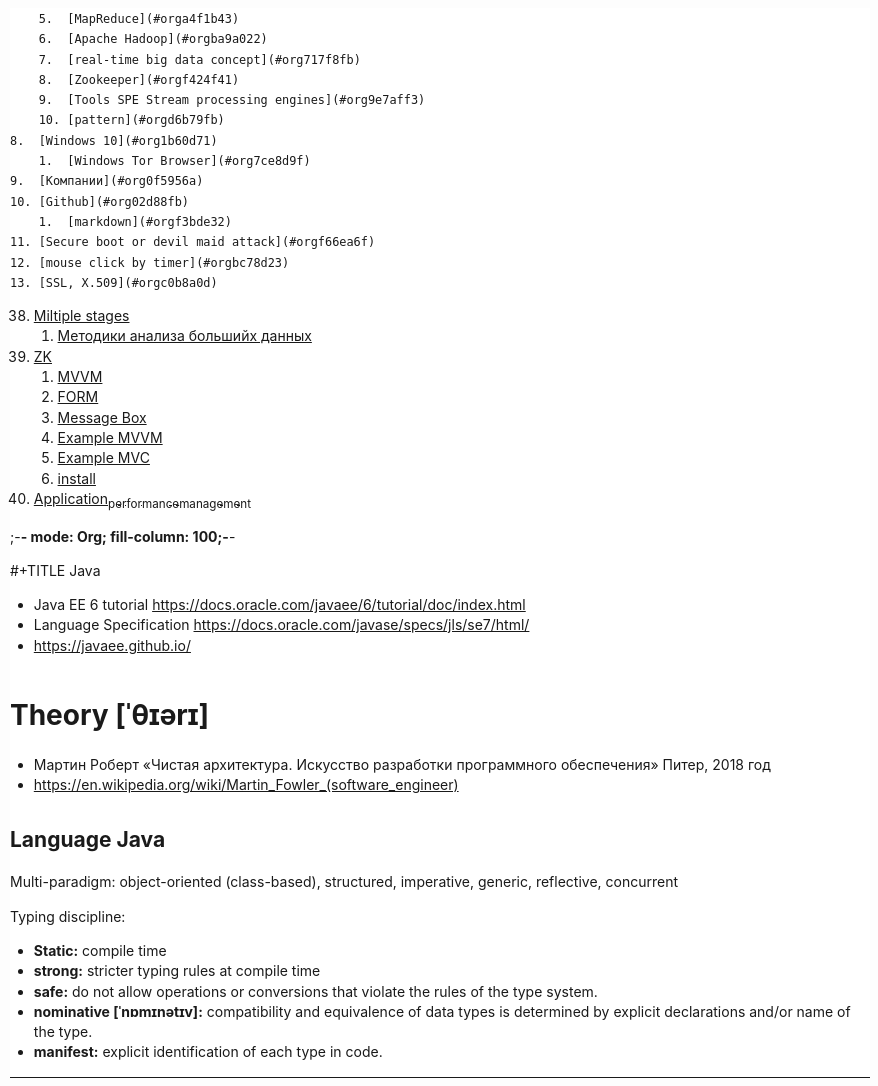         5.  [MapReduce](#orga4f1b43)
        6.  [Apache Hadoop](#orgba9a022)
        7.  [real-time big data concept](#org717f8fb)
        8.  [Zookeeper](#orgf424f41)
        9.  [Tools SPE Stream processing engines](#org9e7aff3)
        10. [pattern](#orgd6b79fb)
    8.  [Windows 10](#org1b60d71)
        1.  [Windows Tor Browser](#org7ce8d9f)
    9.  [Компании](#org0f5956a)
    10. [Github](#org02d88fb)
        1.  [markdown](#orgf3bde32)
    11. [Secure boot or devil maid attack](#orgf66ea6f)
    12. [mouse click by timer](#orgbc78d23)
    13. [SSL, X.509](#orgc0b8a0d)
38. [Miltiple stages](#org04ebb80)
    1.  [Методики анализа большийх данных](#org9cdaa46)
39. [ZK](#orged2aeb9)
    1.  [MVVM](#org07dfc07)
    2.  [FORM](#org0fa2c41)
    3.  [Message Box](#orgdbbd793)
    4.  [Example MVVM](#org7797a85)
    5.  [Example MVC](#orga818d63)
    6.  [install](#orgc06eec8)
40. [Application<sub>performance</sub><sub>management</sub>](#org2d97d95)

;-**- mode: Org; fill-column: 100;-**-

\#+TITLE Java

-   Java EE 6 tutorial <https://docs.oracle.com/javaee/6/tutorial/doc/index.html>
-   Language Specification <https://docs.oracle.com/javase/specs/jls/se7/html/>
-   <https://javaee.github.io/>


<a id="org253e58f"></a>

# Theory [ˈθɪərɪ]

-   Мартин Роберт «Чистая архитектура. Искусство разработки программного обеспечения» Питер, 2018 год
-   <https://en.wikipedia.org/wiki/Martin_Fowler_(software_engineer)>


<a id="org8ac2aea"></a>

## Language Java

Multi-paradigm: object-oriented (class-based), structured, imperative, generic, reflective, concurrent

Typing discipline:

-   **Static:** compile time
-   **strong:** stricter typing rules at compile time
-   **safe:** do not allow operations or conversions that violate the rules of the type system.
-   **nominative [ˈnɒmɪnətɪv]:** compatibility and equivalence of data types is determined by explicit declarations and/or name
    of the type.
-   **manifest:** explicit identification of each type in code.

---
